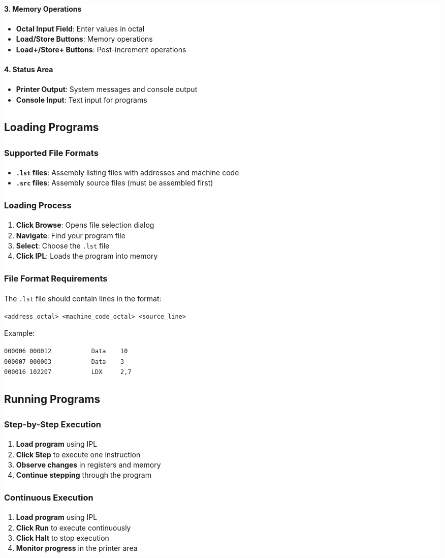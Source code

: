 #### 3. Memory Operations

- **Octal Input Field**: Enter values in octal
- **Load/Store Buttons**: Memory operations
- **Load+/Store+ Buttons**: Post-increment operations

#### 4. Status Area

- **Printer Output**: System messages and console output
- **Console Input**: Text input for programs

## Loading Programs

### Supported File Formats

- **`.lst` files**: Assembly listing files with addresses and machine code
- **`.src` files**: Assembly source files (must be assembled first)

### Loading Process

1. **Click Browse**: Opens file selection dialog
2. **Navigate**: Find your program file
3. **Select**: Choose the `.lst` file
4. **Click IPL**: Loads the program into memory

### File Format Requirements

The `.lst` file should contain lines in the format:

```
<address_octal> <machine_code_octal> <source_line>
```

Example:

```
000006 000012           Data    10
000007 000003           Data    3
000016 102207           LDX     2,7
```

## Running Programs

### Step-by-Step Execution

1. **Load program** using IPL
2. **Click Step** to execute one instruction
3. **Observe changes** in registers and memory
4. **Continue stepping** through the program

### Continuous Execution

1. **Load program** using IPL
2. **Click Run** to execute continuously
3. **Click Halt** to stop execution
4. **Monitor progress** in the printer area
